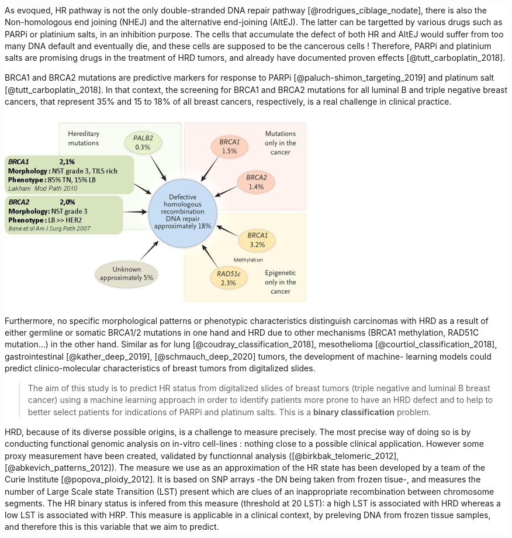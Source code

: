 As evoqued, HR pathway is not the only double-stranded DNA repair pathway [@rodrigues_ciblage_nodate],
there is also the Non-homologous end joining (NHEJ) and the alternative end-joining (AltEJ).
The latter can be targetted by various drugs such as PARPi or platinium salts, in an inhibition purpose. 
The cells that accumulate the defect of both HR and AltEJ would suffer from too many DNA default and eventually die, and these cells are supposed to be the cancerous cells !
Therefore, PARPi and platinium salts are promising drugs in the treatment of HRD tumors, and already have documented proven effects [@tutt_carboplatin_2018].

BRCA1 and BRCA2 mutations are predictive markers for response to PARPi [@paluch-shimon_targeting_2019]  and platinum salt [@tutt_carboplatin_2018].
In that context, the screening for BRCA1 and BRCA2 mutations for all luminal B and triple negative breast cancers,
that represent 35% and 15 to 18% of all breast cancers, respectively, is a real challenge in clinical practice.

![\label{Origins} of the HRD. Adapted from [@turner_signatures_2017]. NST: Non special type. IHC: Immunohistochemistry. TILs: Tumor Infiltrating Lymphocytes. LB: Luminal B](figures/bio_hrd.png)

Furthermore, no specific morphological patterns or phenotypic characteristics distinguish carcinomas with HRD
as a result of either germline or somatic BRCA1/2 mutations in one hand and HRD due to other mechanisms (BRCA1 methylation, RAD51C mutation...) in the other hand.
Similar as for lung [@coudray_classification_2018], mesothelioma [@courtiol_classification_2018], gastrointestinal [@kather_deep_2019], [@schmauch_deep_2020] tumors,
the development of machine- learning models could predict clinico-molecular characteristics of breast tumors from digitalized slides. 

> The aim of this study is to predict HR status from digitalized slides of breast tumors (triple negative and luminal B breast cancer)
> using a machine learning approach in order to identify patients more prone to have an HRD defect 
> and to help to better select patients for indications of PARPi and platinum salts.
> This is a **binary classification** problem.

HRD, because of its diverse possible origins, is a challenge to measure precisely.
The most precise way of doing so is by conducting functional genomic analysis on in-vitro cell-lines : nothing close to a possible clinical application.
However some proxy measurement have been created, validated by functionnal analysis ([@birkbak_telomeric_2012], [@abkevich_patterns_2012]).
The measure we use as an approximation of the HR state has been developed by a team of the Curie Institute [@popova_ploidy_2012].
It is based on SNP arrays -the DN being taken from frozen tisue-, and measures the number of Large Scale state Transition (LST)
present which are clues of an inappropriate recombination between chromosome segments. 
The HR binary status is infered from this measure (threshold at 20 LST): a high LST is associated with HRD whereas a low LST is associated with HRP.
This measure is applicable in a clinical context, by preleving DNA from frozen tissue samples, and therefore this is this variable that we aim to predict.